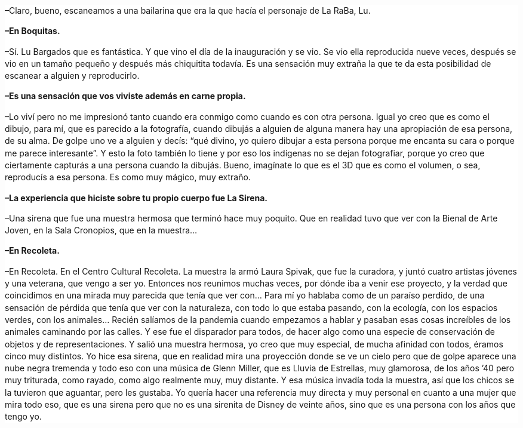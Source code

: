 


–Claro, bueno, escaneamos a una bailarina que era la que hacía el personaje de La RaBa, Lu.




**–En Boquitas.**




–Sí. Lu Bargados que es fantástica. Y que vino el día de la inauguración y se vio. Se vio ella reproducida nueve veces, después se vio en un tamaño pequeño y después más chiquitita todavía. Es una sensación muy extraña la que te da esta posibilidad de escanear a alguien y reproducirlo.




**–Es una sensación que vos viviste además en carne propia.**




–Lo viví pero no me impresionó tanto cuando era conmigo como cuando es con otra persona. Igual yo creo que es como el dibujo, para mí, que es parecido a la fotografía, cuando dibujás a alguien de alguna manera hay una apropiación de esa persona, de su alma. De golpe uno ve a alguien y decís: “qué divino, yo quiero dibujar a esta persona porque me encanta su cara o porque me parece interesante”. Y esto la foto también lo tiene y por eso los indígenas no se dejan fotografiar, porque yo creo que ciertamente capturás a una persona cuando la dibujás. Bueno, imagínate lo que es el 3D que es como el volumen, o sea, reproducís a esa persona. Es como muy mágico, muy extraño.




**–La experiencia que hiciste sobre tu propio cuerpo fue La Sirena.**




–Una sirena que fue una muestra hermosa que terminó hace muy poquito. Que en realidad tuvo que ver con la Bienal de Arte Joven, en la Sala Cronopios, que en la muestra…




**–En Recoleta.**




–En Recoleta. En el Centro Cultural Recoleta. La muestra la armó Laura Spivak, que fue la curadora, y juntó cuatro artistas jóvenes y una veterana, que vengo a ser yo. Entonces nos reunimos muchas veces, por dónde iba a venir ese proyecto, y la verdad que coincidimos en una mirada muy parecida que tenía que ver con… Para mí yo hablaba como de un paraíso perdido, de una sensación de pérdida que tenía que ver con la naturaleza, con todo lo que estaba pasando, con la ecología, con los espacios verdes, con los animales… Recién salíamos de la pandemia cuando empezamos a hablar y pasaban esas cosas increíbles de los animales caminando por las calles. Y ese fue el disparador para todos, de hacer algo como una especie de conservación de objetos y de representaciones. Y salió una muestra hermosa, yo creo que muy especial, de mucha afinidad con todos, éramos cinco muy distintos. Yo hice esa sirena, que en realidad mira una proyección donde se ve un cielo pero que de golpe aparece una nube negra tremenda y todo eso con una música de Glenn Miller, que es Lluvia de Estrellas, muy glamorosa, de los años ’40 pero muy triturada, como rayado, como algo realmente muy, muy distante. Y esa música invadía toda la muestra, así que los chicos se la tuvieron que aguantar, pero les gustaba. Yo quería hacer una referencia muy directa y muy personal en cuanto a una mujer que mira todo eso, que es una sirena pero que no es una sirenita de Disney de veinte años, sino que es una persona con los años que tengo yo.
